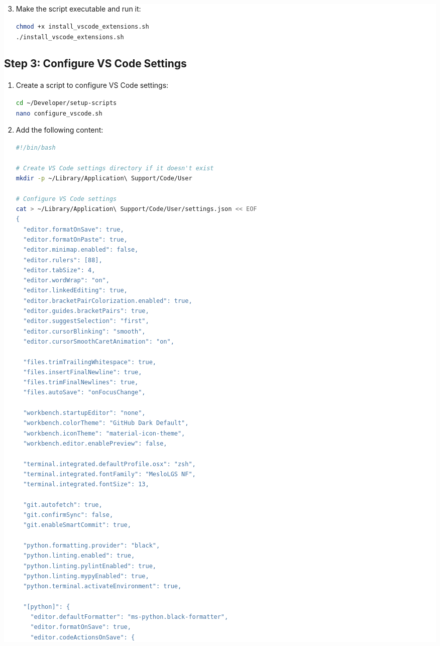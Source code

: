 3. Make the script executable and run it:
   ```bash
   chmod +x install_vscode_extensions.sh
   ./install_vscode_extensions.sh
   ```

## Step 3: Configure VS Code Settings

1. Create a script to configure VS Code settings:
   ```bash
   cd ~/Developer/setup-scripts
   nano configure_vscode.sh
   ```

2. Add the following content:
   ```bash
   #!/bin/bash
   
   # Create VS Code settings directory if it doesn't exist
   mkdir -p ~/Library/Application\ Support/Code/User
   
   # Configure VS Code settings
   cat > ~/Library/Application\ Support/Code/User/settings.json << EOF
   {
     "editor.formatOnSave": true,
     "editor.formatOnPaste": true,
     "editor.minimap.enabled": false,
     "editor.rulers": [88],
     "editor.tabSize": 4,
     "editor.wordWrap": "on",
     "editor.linkedEditing": true,
     "editor.bracketPairColorization.enabled": true,
     "editor.guides.bracketPairs": true,
     "editor.suggestSelection": "first",
     "editor.cursorBlinking": "smooth",
     "editor.cursorSmoothCaretAnimation": "on",
     
     "files.trimTrailingWhitespace": true,
     "files.insertFinalNewline": true,
     "files.trimFinalNewlines": true,
     "files.autoSave": "onFocusChange",
     
     "workbench.startupEditor": "none",
     "workbench.colorTheme": "GitHub Dark Default",
     "workbench.iconTheme": "material-icon-theme",
     "workbench.editor.enablePreview": false,
     
     "terminal.integrated.defaultProfile.osx": "zsh",
     "terminal.integrated.fontFamily": "MesloLGS NF",
     "terminal.integrated.fontSize": 13,
     
     "git.autofetch": true,
     "git.confirmSync": false,
     "git.enableSmartCommit": true,
     
     "python.formatting.provider": "black",
     "python.linting.enabled": true,
     "python.linting.pylintEnabled": true,
     "python.linting.mypyEnabled": true,
     "python.terminal.activateEnvironment": true,
     
     "[python]": {
       "editor.defaultFormatter": "ms-python.black-formatter",
       "editor.formatOnSave": true,
       "editor.codeActionsOnSave": {
   ```